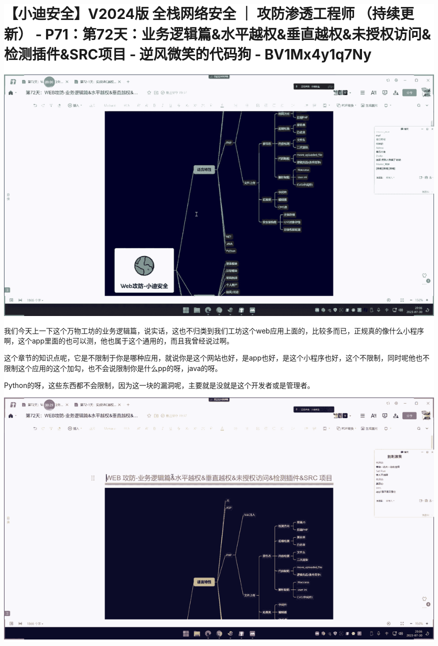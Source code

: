# 【小迪安全】V2024版 全栈网络安全 ｜ 攻防渗透工程师 （持续更新） - P71：第72天：业务逻辑篇&水平越权&垂直越权&未授权访问&检测插件&SRC项目 - 逆风微笑的代码狗 - BV1Mx4y1q7Ny

![](img/e60fee5891d0cbf1bc1f4da5d31cf94f_0.png)

我们今天上一下这个万物工坊的业务逻辑篇，说实话，这也不归类到我们工坊这个web应用上面的，比较多而已，正规真的像什么小程序啊，这个app里面的也可以测，他也属于这个通用的，而且我曾经说过啊。

这个章节的知识点呢，它是不限制于你是哪种应用，就说你是这个网站也好，是app也好，是这个小程序也好，这个不限制，同时呢他也不限制这个应用的这个加勾，也不会说限制你是什么pp的呀，java的呀。

Python的呀，这些东西都不会限制，因为这一块的漏洞呢，主要就是没就是这个开发者或是管理者。

![](img/e60fee5891d0cbf1bc1f4da5d31cf94f_2.png)
